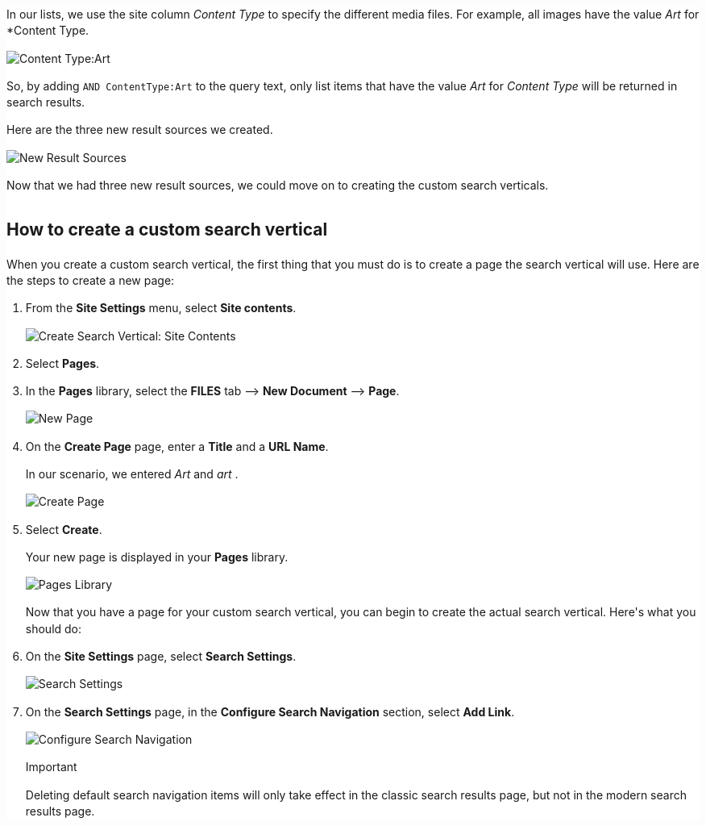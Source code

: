 In our lists, we use the site column  *Content Type*  to specify the different media files. For example, all images have the value  *Art*  for  *Content Type. 
  
![Content Type:Art](../media/OTCSP_ContentTypeArt2.png)
  
So, by adding  `AND ContentType:Art` to the query text, only list items that have the value  *Art*  for  *Content Type*  will be returned in search results. 
  
Here are the three new result sources we created.
  
![New Result Sources](../media/OTCSP_ThreeNewResultSources.png)
  
Now that we had three new result sources, we could move on to creating the custom search verticals.
  
## How to create a custom search vertical
<a name="BKMK_HowtoCreateaCustomSearchVertical"> </a>

When you create a custom search vertical, the first thing that you must do is to create a page the search vertical will use. Here are the steps to create a new page:
  
1. From the **Site Settings** menu, select **Site contents**. 
    
     ![Create Search Vertical: Site Contents](../media/OTCSP_SiteContents.png)
  
2. Select **Pages**. 
    
3. In the **Pages** library, select the **FILES** tab --> **New Document** --> **Page**. 
    
     ![New Page](../media/OTCSP_NewPage.png)
  
4. On the **Create Page** page, enter a **Title** and a **URL Name**. 
    
    In our scenario, we entered  *Art*  and  *art*  . 
    
     ![Create Page](../media/OTCSP_NewArtPage.png)
  
5. Select **Create**. 
    
    Your new page is displayed in your **Pages** library. 
    
     ![Pages Library](../media/OTCSP_NewPageInLibrary.png)
  
    Now that you have a page for your custom search vertical, you can begin to create the actual search vertical. Here's what you should do:
    
6. On the **Site Settings** page, select **Search Settings**. 
    
     ![Search Settings](../media/OTCSP_SearchSettings.png)
  
7. On the **Search Settings** page, in the **Configure Search Navigation** section, select **Add Link**. 
    
     ![Configure Search Navigation](../media/OTCSP_AddLink.png)

    > [!IMPORTANT]
    > Deleting default search navigation items will only take effect in the classic search results page, but not in the modern search results page.
  